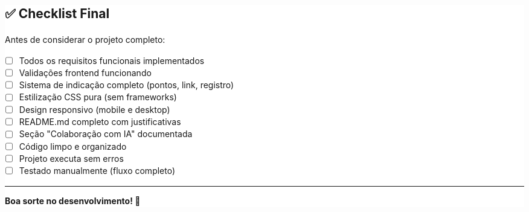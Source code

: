 
## ✅ Checklist Final

Antes de considerar o projeto completo:

- [ ] Todos os requisitos funcionais implementados
- [ ] Validações frontend funcionando
- [ ] Sistema de indicação completo (pontos, link, registro)
- [ ] Estilização CSS pura (sem frameworks)
- [ ] Design responsivo (mobile e desktop)
- [ ] README.md completo com justificativas
- [ ] Seção "Colaboração com IA" documentada
- [ ] Código limpo e organizado
- [ ] Projeto executa sem erros
- [ ] Testado manualmente (fluxo completo)

---

**Boa sorte no desenvolvimento! 🚀**
